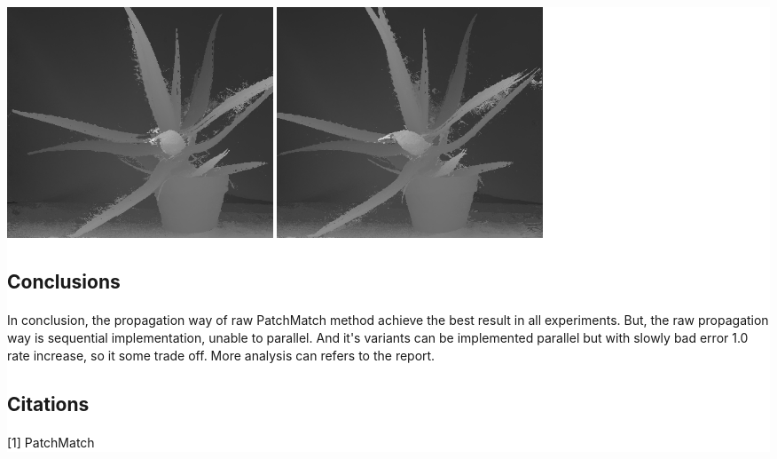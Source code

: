 <img src="./docs/Aloe_disp1_31px.png"  width="300" /> <img src="./docs/Aloe_disp5_31px.png"  width="300" />

## Conclusions
In conclusion, the propagation way of raw PatchMatch method achieve the best result in all experiments. But, the raw propagation way is sequential implementation, unable to parallel. And it's variants can be implemented parallel but with slowly bad error 1.0 rate increase, so it some trade off. More analysis can refers to the report.




## Citations
[1] PatchMatch
